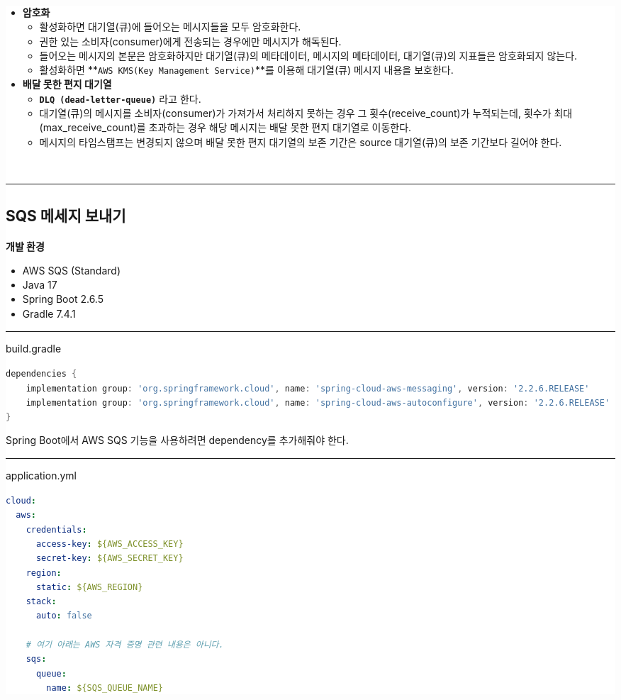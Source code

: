 - **암호화**
  - 활성화하면 대기열(큐)에 들어오는 메시지들을 모두 암호화한다.
  - 권한 있는 소비자(consumer)에게 전송되는 경우에만 메시지가 해독된다.
  - 들어오는 메시지의 본문은 암호화하지만 대기열(큐)의 메타데이터, 메시지의 메타데이터, 대기열(큐)의 지표들은 암호화되지 않는다.
  - 활성화하면 **`AWS KMS(Key Management Service)`**를 이용해 대기열(큐) 메시지 내용을 보호한다.
- **배달 못한 편지 대기열**
  - **`DLQ (dead-letter-queue)`** 라고 한다.
  - 대기열(큐)의 메시지를 소비자(consumer)가 가져가서 처리하지 못하는 경우 그 횟수(receive_count)가 누적되는데, 횟수가 최대(max_receive_count)를 초과하는 경우 해당 메시지는 배달 못한 편지 대기열로 이동한다.
  - 메시지의 타임스탬프는 변경되지 않으며 배달 못한 편지 대기열의 보존 기간은 source 대기열(큐)의 보존 기간보다 길어야 한다.  
<br>

---

## SQS 메세지 보내기
**개발 환경**
- AWS SQS (Standard)
- Java 17
- Spring Boot 2.6.5
- Gradle 7.4.1

---

build.gradle
```groovy
dependencies {
    implementation group: 'org.springframework.cloud', name: 'spring-cloud-aws-messaging', version: '2.2.6.RELEASE'
    implementation group: 'org.springframework.cloud', name: 'spring-cloud-aws-autoconfigure', version: '2.2.6.RELEASE'
}
```

Spring Boot에서 AWS SQS 기능을 사용하려면 dependency를 추가해줘야 한다.

---

application.yml
```yml
cloud:
  aws:
    credentials:
      access-key: ${AWS_ACCESS_KEY}
      secret-key: ${AWS_SECRET_KEY}
    region:
      static: ${AWS_REGION}
    stack:
      auto: false

    # 여기 아래는 AWS 자격 증명 관련 내용은 아니다.
    sqs:
      queue:
        name: ${SQS_QUEUE_NAME}
```
